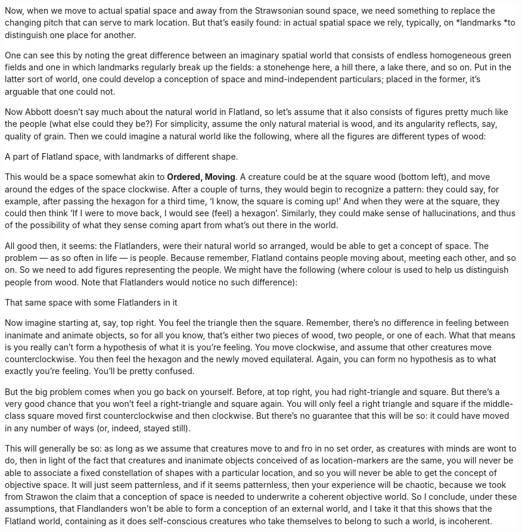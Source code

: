 Now, when we move to actual spatial space and away from the Strawsonian sound
space, we need something to replace the changing pitch that can serve to mark
location. But that’s easily found: in actual spatial space we rely, typically,
on *landmarks *to distinguish one place for another.

One can see this by noting the great difference between an imaginary spatial
world that consists of endless homogeneous green fields and one in which
landmarks regularly break up the fields: a stonehenge here, a hill there, a lake
there, and so on. Put in the latter sort of world, one could develop a
conception of space and mind-independent particulars; placed in the former, it’s
arguable that one could not.

Now Abbott doesn’t say much about the natural world in Flatland, so let’s assume
that it also consists of figures pretty much like the people (what else could
they be?) For simplicity, assume the only natural material is wood, and its
angularity reflects, say, quality of grain. Then we could imagine a natural
world like the following, where all the figures are different types of wood:

<span class="figcaption_hack">A part of Flatland space, with landmarks of different shape.</span>

This would be a space somewhat akin to **Ordered, Moving**. A creature could be
at the square wood (bottom left), and move around the edges of the space
clockwise. After a couple of turns, they would begin to recognize a pattern:
they could say, for example, after passing the hexagon for a third time, ‘I
know, the square is coming up!’ And when they were at the square, they could
then think ‘If I were to move back, I would see (feel) a hexagon’. Similarly,
they could make sense of hallucinations, and thus of the possibility of what
they sense coming apart from what’s out there in the world.

All good then, it seems: the Flatlanders, were their natural world so arranged,
would be able to get a concept of space. The problem — as so often in life — is
people. Because remember, Flatland contains people moving about, meeting each
other, and so on. So we need to add figures representing the people. We might
have the following (where colour is used to help us distinguish people from
wood. Note that Flatlanders would notice no such difference):

<span class="figcaption_hack">That same space with some Flatlanders in it</span>

Now imagine starting at, say, top right. You feel the triangle then the square.
Remember, there’s no difference in feeling between inanimate and animate
objects, so for all you know, that’s either two pieces of wood, two people, or
one of each. What that means is you really can’t form a hypothesis of what it is
you’re feeling. You move clockwise, and assume that other creatures move
counterclockwise. You then feel the hexagon and the newly moved equilateral.
Again, you can form no hypothesis as to what exactly you’re feeling. You’ll be
pretty confused.

But the big problem comes when you go back on yourself. Before, at top right,
you had right-triangle and square. But there’s a very good chance that you won’t
feel a right-triangle and square again. You will only feel a right triangle and
square if the middle-class square moved first counterclockwise and then
clockwise. But there’s no guarantee that this will be so: it could have moved in
any number of ways (or, indeed, stayed still).

This will generally be so: as long as we assume that creatures move to and fro
in no set order, as creatures with minds are wont to do, then in light of the
fact that creatures and inanimate objects conceived of as location-markers are
the same, you will never be able to associate a fixed constellation of shapes
with a particular location, and so you will never be able to get the concept of
objective space. It will just seem patternless, and if it seems patternless,
then your experience will be chaotic, because we took from Strawon the claim
that a conception of space is needed to underwrite a coherent objective world.
So I conclude, under these assumptions, that Flandlanders won’t be able to form
a conception of an external world, and I take it that this shows that the
Flatland world, containing as it does self-conscious creatures who take
themselves to belong to such a world, is incoherent.
